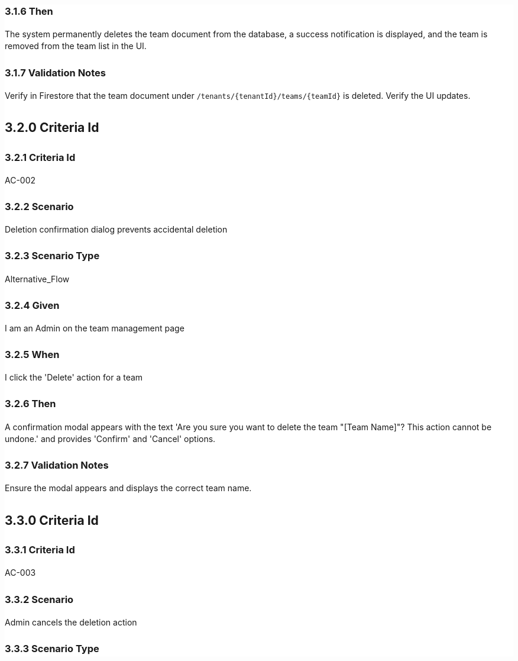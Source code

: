 ### 3.1.6 Then

The system permanently deletes the team document from the database, a success notification is displayed, and the team is removed from the team list in the UI.

### 3.1.7 Validation Notes

Verify in Firestore that the team document under `/tenants/{tenantId}/teams/{teamId}` is deleted. Verify the UI updates.

## 3.2.0 Criteria Id

### 3.2.1 Criteria Id

AC-002

### 3.2.2 Scenario

Deletion confirmation dialog prevents accidental deletion

### 3.2.3 Scenario Type

Alternative_Flow

### 3.2.4 Given

I am an Admin on the team management page

### 3.2.5 When

I click the 'Delete' action for a team

### 3.2.6 Then

A confirmation modal appears with the text 'Are you sure you want to delete the team "[Team Name]"? This action cannot be undone.' and provides 'Confirm' and 'Cancel' options.

### 3.2.7 Validation Notes

Ensure the modal appears and displays the correct team name.

## 3.3.0 Criteria Id

### 3.3.1 Criteria Id

AC-003

### 3.3.2 Scenario

Admin cancels the deletion action

### 3.3.3 Scenario Type

